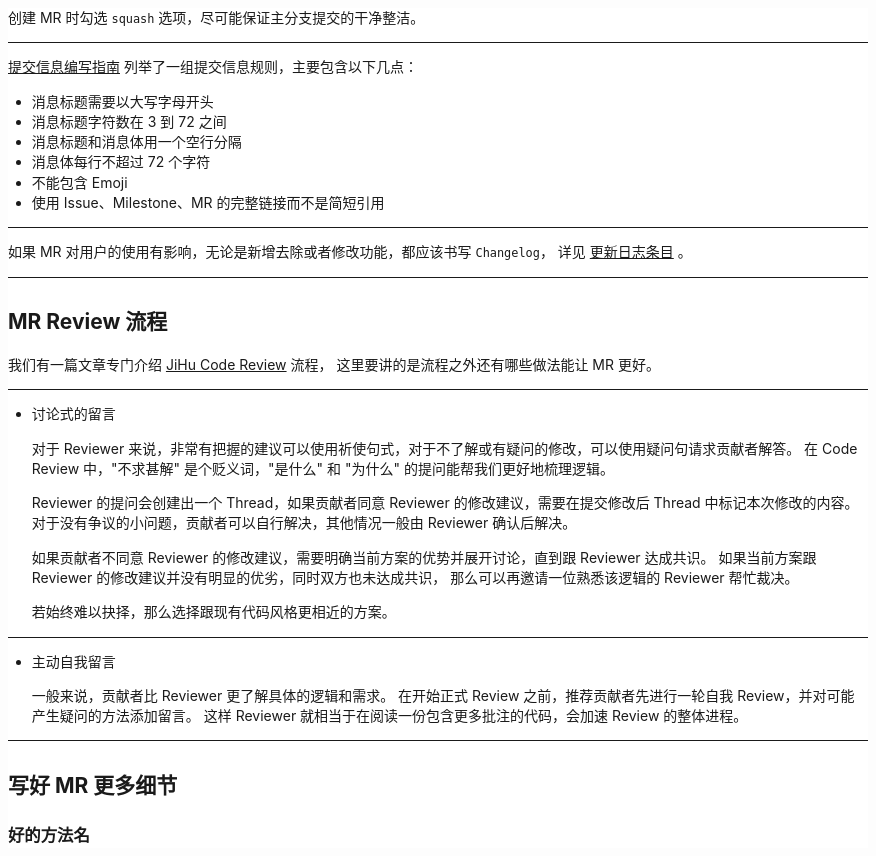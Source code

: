 创建 MR 时勾选 `squash` 选项，尽可能保证主分支提交的干净整洁。

---

[提交信息编写指南](https://docs.gitlab.com/ee/development/contributing/merge_request_workflow.html#commit-messages-guidelines)
列举了一组提交信息规则，主要包含以下几点：

- 消息标题需要以大写字母开头
- 消息标题字符数在 3 到 72 之间
- 消息标题和消息体用一个空行分隔
- 消息体每行不超过 72 个字符
- 不能包含 Emoji
- 使用 Issue、Milestone、MR 的完整链接而不是简短引用

---

如果 MR 对用户的使用有影响，无论是新增去除或者修改功能，都应该书写 `Changelog`，
详见 [更新日志条目](https://docs.gitlab.cn/jh/development/changelog.html) 。

---

## MR Review 流程

我们有一篇文章专门介绍 [JiHu Code Review](https://gitlab.cn/handbook/engineering/code-review/) 流程，
这里要讲的是流程之外还有哪些做法能让 MR 更好。

---

- 讨论式的留言

  对于 Reviewer 来说，非常有把握的建议可以使用祈使句式，对于不了解或有疑问的修改，可以使用疑问句请求贡献者解答。
  在 Code Review 中，"不求甚解" 是个贬义词，"是什么" 和 "为什么" 的提问能帮我们更好地梳理逻辑。

  Reviewer 的提问会创建出一个 Thread，如果贡献者同意 Reviewer 的修改建议，需要在提交修改后 Thread 中标记本次修改的内容。
  对于没有争议的小问题，贡献者可以自行解决，其他情况一般由 Reviewer 确认后解决。

  如果贡献者不同意 Reviewer 的修改建议，需要明确当前方案的优势并展开讨论，直到跟 Reviewer 达成共识。
  如果当前方案跟 Reviewer 的修改建议并没有明显的优劣，同时双方也未达成共识，
  那么可以再邀请一位熟悉该逻辑的 Reviewer 帮忙裁决。

  若始终难以抉择，那么选择跟现有代码风格更相近的方案。

---

- 主动自我留言

  一般来说，贡献者比 Reviewer 更了解具体的逻辑和需求。
  在开始正式 Review 之前，推荐贡献者先进行一轮自我 Review，并对可能产生疑问的方法添加留言。
  这样 Reviewer 就相当于在阅读一份包含更多批注的代码，会加速 Review 的整体进程。

---

## 写好 MR 更多细节

### 好的方法名
